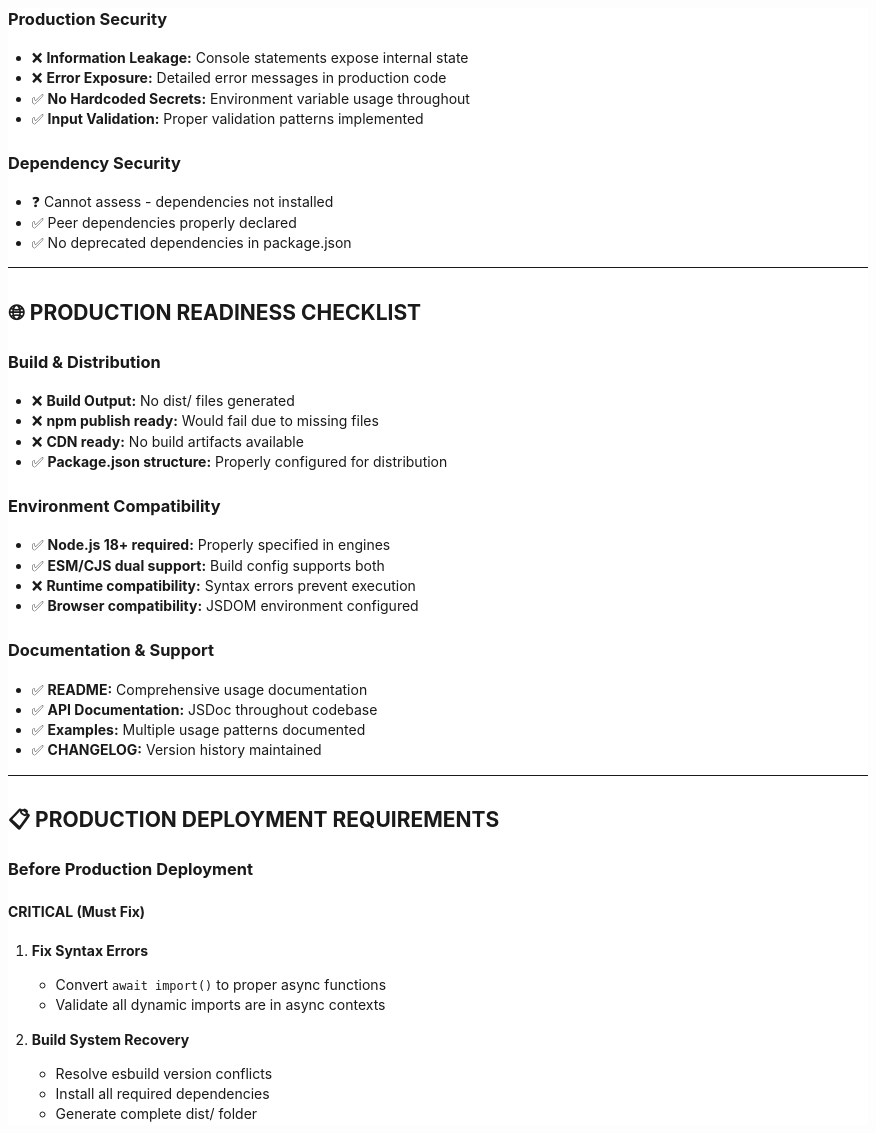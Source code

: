### Production Security
- ❌ **Information Leakage:** Console statements expose internal state
- ❌ **Error Exposure:** Detailed error messages in production code
- ✅ **No Hardcoded Secrets:** Environment variable usage throughout
- ✅ **Input Validation:** Proper validation patterns implemented

### Dependency Security
- ❓ Cannot assess - dependencies not installed
- ✅ Peer dependencies properly declared
- ✅ No deprecated dependencies in package.json

---

## 🌐 PRODUCTION READINESS CHECKLIST

### Build & Distribution
- ❌ **Build Output:** No dist/ files generated
- ❌ **npm publish ready:** Would fail due to missing files
- ❌ **CDN ready:** No build artifacts available
- ✅ **Package.json structure:** Properly configured for distribution

### Environment Compatibility
- ✅ **Node.js 18+ required:** Properly specified in engines
- ✅ **ESM/CJS dual support:** Build config supports both
- ❌ **Runtime compatibility:** Syntax errors prevent execution
- ✅ **Browser compatibility:** JSDOM environment configured

### Documentation & Support
- ✅ **README:** Comprehensive usage documentation
- ✅ **API Documentation:** JSDoc throughout codebase
- ✅ **Examples:** Multiple usage patterns documented
- ✅ **CHANGELOG:** Version history maintained

---

## 📋 PRODUCTION DEPLOYMENT REQUIREMENTS

### Before Production Deployment

#### CRITICAL (Must Fix)
1. **Fix Syntax Errors**
   - Convert `await import()` to proper async functions
   - Validate all dynamic imports are in async contexts
   
2. **Build System Recovery**
   - Resolve esbuild version conflicts
   - Install all required dependencies
   - Generate complete dist/ folder
   